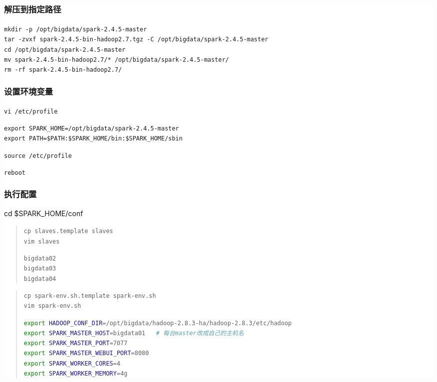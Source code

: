 ### 解压到指定路径

```shell
mkdir -p /opt/bigdata/spark-2.4.5-master
tar -zvxf spark-2.4.5-bin-hadoop2.7.tgz -C /opt/bigdata/spark-2.4.5-master
cd /opt/bigdata/spark-2.4.5-master
mv spark-2.4.5-bin-hadoop2.7/* /opt/bigdata/spark-2.4.5-master/
rm -rf spark-2.4.5-bin-hadoop2.7/
```

### 设置环境变量

```shell
vi /etc/profile
```

```shell
export SPARK_HOME=/opt/bigdata/spark-2.4.5-master
export PATH=$PATH:$SPARK_HOME/bin:$SPARK_HOME/sbin
```

```shell
source /etc/profile
```

```shelll
reboot
```

### 执行配置

cd $SPARK_HOME/conf

> ```shell
> cp slaves.template slaves
> vim slaves
> ```
>
> ```sh
> bigdata02
> bigdata03
> bigdata04
> ```

> ```shell
> cp spark-env.sh.template spark-env.sh
> vim spark-env.sh
> ```
>
> ```sh
> export HADOOP_CONF_DIR=/opt/bigdata/hadoop-2.8.3-ha/hadoop-2.8.3/etc/hadoop
> export SPARK_MASTER_HOST=bigdata01   # 每台master改成自己的主机名
> export SPARK_MASTER_PORT=7077
> export SPARK_MASTER_WEBUI_PORT=8080
> export SPARK_WORKER_CORES=4
> export SPARK_WORKER_MEMORY=4g
> ```
